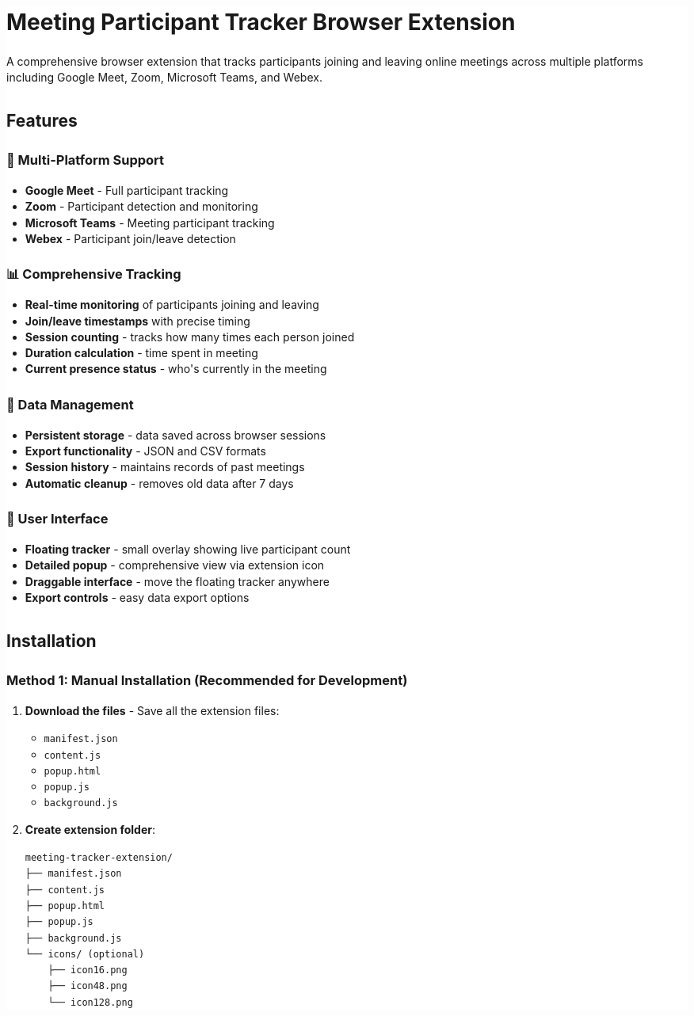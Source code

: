 # Meeting Participant Tracker Browser Extension

A comprehensive browser extension that tracks participants joining and leaving online meetings across multiple platforms including Google Meet, Zoom, Microsoft Teams, and Webex.

## Features

### 🎯 Multi-Platform Support
- **Google Meet** - Full participant tracking
- **Zoom** - Participant detection and monitoring  
- **Microsoft Teams** - Meeting participant tracking
- **Webex** - Participant join/leave detection

### 📊 Comprehensive Tracking
- **Real-time monitoring** of participants joining and leaving
- **Join/leave timestamps** with precise timing
- **Session counting** - tracks how many times each person joined
- **Duration calculation** - time spent in meeting
- **Current presence status** - who's currently in the meeting

### 💾 Data Management
- **Persistent storage** - data saved across browser sessions
- **Export functionality** - JSON and CSV formats
- **Session history** - maintains records of past meetings
- **Automatic cleanup** - removes old data after 7 days

### 🎨 User Interface
- **Floating tracker** - small overlay showing live participant count
- **Detailed popup** - comprehensive view via extension icon
- **Draggable interface** - move the floating tracker anywhere
- **Export controls** - easy data export options

## Installation

### Method 1: Manual Installation (Recommended for Development)

1. **Download the files** - Save all the extension files:
   - `manifest.json`
   - `content.js`
   - `popup.html`
   - `popup.js`
   - `background.js`

2. **Create extension folder**:
   ```
   meeting-tracker-extension/
   ├── manifest.json
   ├── content.js
   ├── popup.html
   ├── popup.js
   ├── background.js
   └── icons/ (optional)
       ├── icon16.png
       ├── icon48.png
       └── icon128.png
   ```

